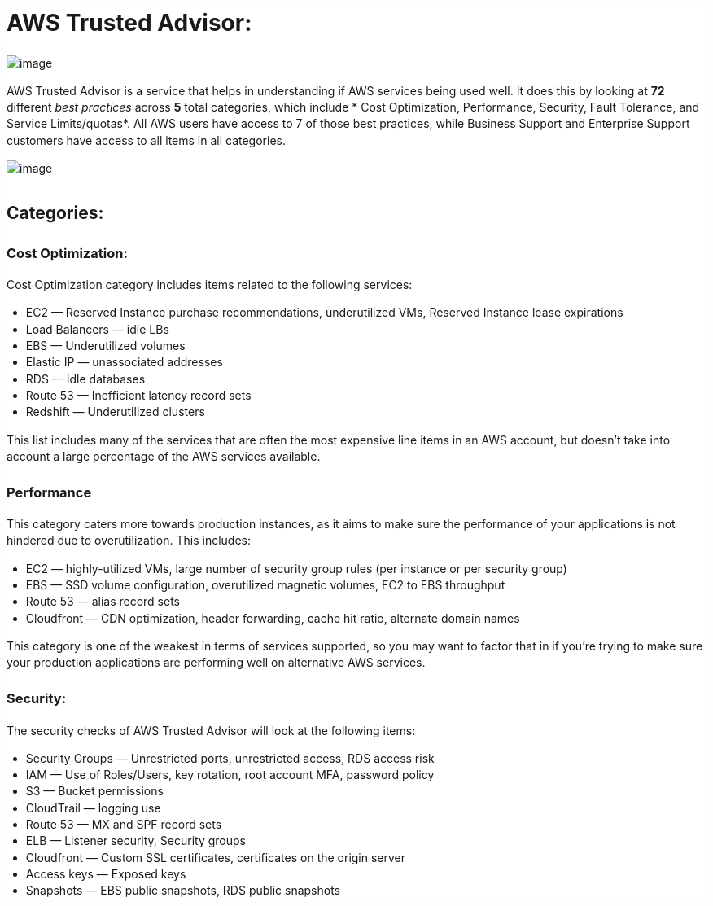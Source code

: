 # AWS Trusted Advisor:
  ![image](https://user-images.githubusercontent.com/71292230/191078527-96d7e7fe-d422-42e8-938d-f81e577f0629.png)

  AWS Trusted Advisor is a service that helps in understanding if AWS services being used well. It does this by looking at **72** different *best practices* across **5** total categories, which include * Cost Optimization, Performance, Security, Fault Tolerance, and Service Limits/quotas*. 
  All AWS users have access to 7 of those best practices, while Business Support and Enterprise Support customers have access to all items in all categories. 
  
  ![image](https://user-images.githubusercontent.com/71292230/191079061-3b9ba0da-acac-4484-8ad3-f00d8a10f6b7.png)

## Categories:
### Cost Optimization:
  Cost Optimization category includes items related to the following services:
  - EC2 — Reserved Instance purchase recommendations, underutilized VMs, Reserved Instance lease expirations
  - Load Balancers — idle LBs
  - EBS — Underutilized volumes
  - Elastic IP — unassociated addresses
  - RDS — Idle databases
  - Route 53 — Inefficient latency record sets
  - Redshift — Underutilized clusters
  
  This list includes many of the services that are often the most expensive line items in an AWS account, but doesn’t take into account a large percentage of the AWS services available.
### Performance
  This category caters more towards production instances, as it aims to make sure the performance of your applications is not hindered due to overutilization. This includes:
  - EC2 — highly-utilized VMs, large number of security group rules (per instance or per security group)
  - EBS — SSD volume configuration, overutilized magnetic volumes, EC2 to EBS throughput
  - Route 53 — alias record sets
  - Cloudfront — CDN optimization, header forwarding, cache hit ratio, alternate domain names

  This category is one of the weakest in terms of services supported, so you may want to factor that in if you’re trying to make sure your production applications are performing well on alternative AWS services.

### Security:
  The security checks of AWS Trusted Advisor will look at the following items:
  - Security Groups — Unrestricted ports, unrestricted access, RDS access risk
  - IAM — Use of Roles/Users, key rotation, root account MFA, password policy
  - S3 — Bucket permissions
  - CloudTrail — logging use
  - Route 53 — MX and SPF record sets
  - ELB — Listener security, Security groups
  - Cloudfront — Custom SSL certificates, certificates on the origin server
  - Access keys — Exposed keys
  - Snapshots — EBS public snapshots, RDS public snapshots
     